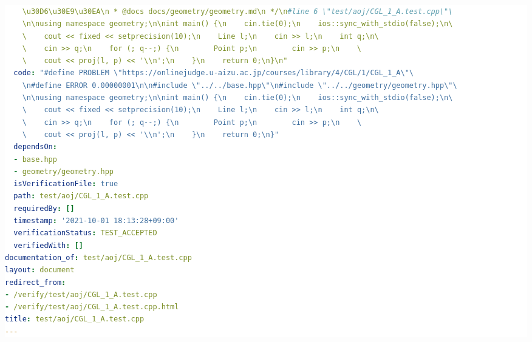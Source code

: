 ```yaml
    \u30D6\u30E9\u30EA\n * @docs docs/geometry/geometry.md\n */\n#line 6 \"test/aoj/CGL_1_A.test.cpp\"\
    \n\nusing namespace geometry;\n\nint main() {\n    cin.tie(0);\n    ios::sync_with_stdio(false);\n\
    \    cout << fixed << setprecision(10);\n    Line l;\n    cin >> l;\n    int q;\n\
    \    cin >> q;\n    for (; q--;) {\n        Point p;\n        cin >> p;\n    \
    \    cout << proj(l, p) << '\\n';\n    }\n    return 0;\n}\n"
  code: "#define PROBLEM \"https://onlinejudge.u-aizu.ac.jp/courses/library/4/CGL/1/CGL_1_A\"\
    \n#define ERROR 0.00000001\n\n#include \"../../base.hpp\"\n#include \"../../geometry/geometry.hpp\"\
    \n\nusing namespace geometry;\n\nint main() {\n    cin.tie(0);\n    ios::sync_with_stdio(false);\n\
    \    cout << fixed << setprecision(10);\n    Line l;\n    cin >> l;\n    int q;\n\
    \    cin >> q;\n    for (; q--;) {\n        Point p;\n        cin >> p;\n    \
    \    cout << proj(l, p) << '\\n';\n    }\n    return 0;\n}"
  dependsOn:
  - base.hpp
  - geometry/geometry.hpp
  isVerificationFile: true
  path: test/aoj/CGL_1_A.test.cpp
  requiredBy: []
  timestamp: '2021-10-01 18:13:28+09:00'
  verificationStatus: TEST_ACCEPTED
  verifiedWith: []
documentation_of: test/aoj/CGL_1_A.test.cpp
layout: document
redirect_from:
- /verify/test/aoj/CGL_1_A.test.cpp
- /verify/test/aoj/CGL_1_A.test.cpp.html
title: test/aoj/CGL_1_A.test.cpp
---
```

